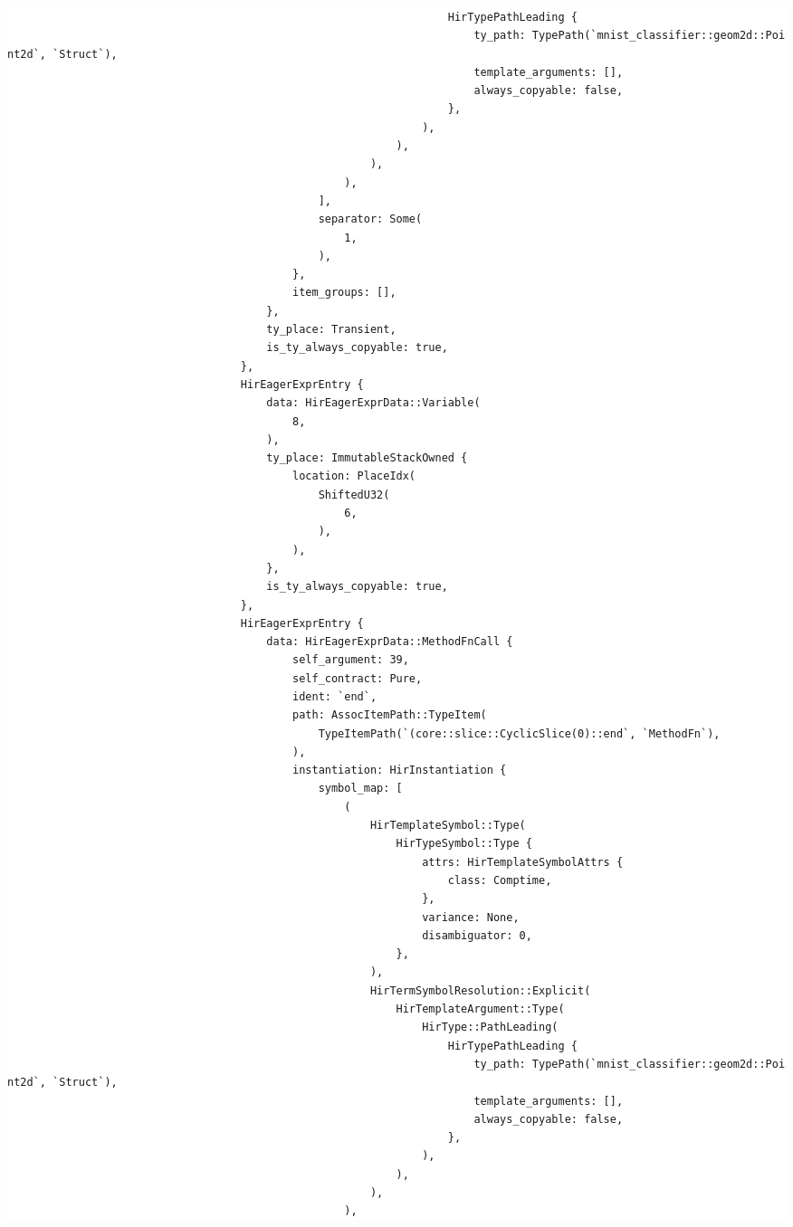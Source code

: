                                                                         HirTypePathLeading {
                                                                            ty_path: TypePath(`mnist_classifier::geom2d::Point2d`, `Struct`),
                                                                            template_arguments: [],
                                                                            always_copyable: false,
                                                                        },
                                                                    ),
                                                                ),
                                                            ),
                                                        ),
                                                    ],
                                                    separator: Some(
                                                        1,
                                                    ),
                                                },
                                                item_groups: [],
                                            },
                                            ty_place: Transient,
                                            is_ty_always_copyable: true,
                                        },
                                        HirEagerExprEntry {
                                            data: HirEagerExprData::Variable(
                                                8,
                                            ),
                                            ty_place: ImmutableStackOwned {
                                                location: PlaceIdx(
                                                    ShiftedU32(
                                                        6,
                                                    ),
                                                ),
                                            },
                                            is_ty_always_copyable: true,
                                        },
                                        HirEagerExprEntry {
                                            data: HirEagerExprData::MethodFnCall {
                                                self_argument: 39,
                                                self_contract: Pure,
                                                ident: `end`,
                                                path: AssocItemPath::TypeItem(
                                                    TypeItemPath(`(core::slice::CyclicSlice(0)::end`, `MethodFn`),
                                                ),
                                                instantiation: HirInstantiation {
                                                    symbol_map: [
                                                        (
                                                            HirTemplateSymbol::Type(
                                                                HirTypeSymbol::Type {
                                                                    attrs: HirTemplateSymbolAttrs {
                                                                        class: Comptime,
                                                                    },
                                                                    variance: None,
                                                                    disambiguator: 0,
                                                                },
                                                            ),
                                                            HirTermSymbolResolution::Explicit(
                                                                HirTemplateArgument::Type(
                                                                    HirType::PathLeading(
                                                                        HirTypePathLeading {
                                                                            ty_path: TypePath(`mnist_classifier::geom2d::Point2d`, `Struct`),
                                                                            template_arguments: [],
                                                                            always_copyable: false,
                                                                        },
                                                                    ),
                                                                ),
                                                            ),
                                                        ),